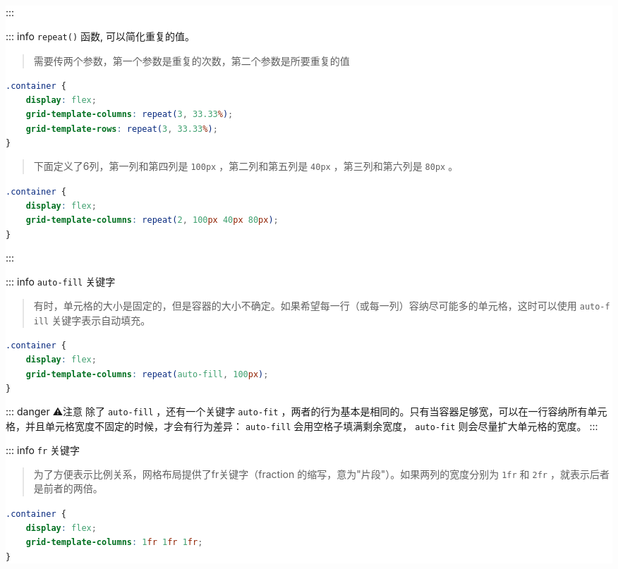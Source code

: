 <GridContainer grid-template-columns="33.33% 33.33% 33.33%" grid-template-rows="33.33% 33.33% 33.33%" width="300px" height="300px"/>

:::

::: info `repeat()` 函数, 可以简化重复的值。

> 需要传两个参数，第一个参数是重复的次数，第二个参数是所要重复的值

```CSS
.container {
    display: flex;
    grid-template-columns: repeat(3, 33.33%);
    grid-template-rows: repeat(3, 33.33%);
}
```

<GridContainer grid-template-columns="repeat(3, 33.33%)" grid-template-rows="repeat(3, 33.33%)"  width="300px" height="300px"/>

> 下面定义了6列，第一列和第四列是 `100px` ，第二列和第五列是 `40px` ，第三列和第六列是 `80px` 。

```CSS
.container {
    display: flex;
    grid-template-columns: repeat(2, 100px 40px 80px);
}
```

<GridContainer grid-template-columns="repeat(2, 100px 40px 80px)" grid-template-rows="repeat(2, 100px)"  />

:::

::: info `auto-fill` 关键字

> 有时，单元格的大小是固定的，但是容器的大小不确定。如果希望每一行（或每一列）容纳尽可能多的单元格，这时可以使用 `auto-fill` 关键字表示自动填充。

```CSS
.container {
    display: flex;
    grid-template-columns: repeat(auto-fill, 100px);
}
```

<GridContainer grid-template-columns="repeat(auto-fill, 100px)" grid-template-rows="repeat(2, 100px)" />

::: danger ⚠️注意
除了 `auto-fill` ，还有一个关键字 `auto-fit` ，两者的行为基本是相同的。只有当容器足够宽，可以在一行容纳所有单元格，并且单元格宽度不固定的时候，才会有行为差异： `auto-fill` 会用空格子填满剩余宽度， `auto-fit` 则会尽量扩大单元格的宽度。
:::

::: info `fr` 关键字

> 为了方便表示比例关系，网格布局提供了fr关键字（fraction 的缩写，意为"片段"）。如果两列的宽度分别为 `1fr` 和 `2fr` ，就表示后者是前者的两倍。

```CSS
.container {
    display: flex;
    grid-template-columns: 1fr 1fr 1fr;
}
```
